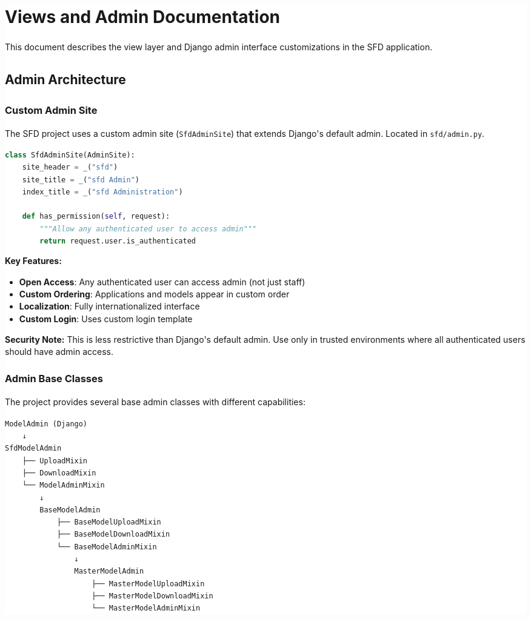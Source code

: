# Views and Admin Documentation

This document describes the view layer and Django admin interface customizations in the SFD application.

## Admin Architecture

### Custom Admin Site

The SFD project uses a custom admin site (`SfdAdminSite`) that extends Django's default admin. Located in `sfd/admin.py`.

```python
class SfdAdminSite(AdminSite):
    site_header = _("sfd")
    site_title = _("sfd Admin")
    index_title = _("sfd Administration")
    
    def has_permission(self, request):
        """Allow any authenticated user to access admin"""
        return request.user.is_authenticated
```

**Key Features:**

- **Open Access**: Any authenticated user can access admin (not just staff)
- **Custom Ordering**: Applications and models appear in custom order
- **Localization**: Fully internationalized interface
- **Custom Login**: Uses custom login template

**Security Note:** This is less restrictive than Django's default admin. Use only in trusted environments where all authenticated users should have admin access.

### Admin Base Classes

The project provides several base admin classes with different capabilities:

```
ModelAdmin (Django)
    ↓
SfdModelAdmin
    ├── UploadMixin
    ├── DownloadMixin
    └── ModelAdminMixin
        ↓
        BaseModelAdmin
            ├── BaseModelUploadMixin
            ├── BaseModelDownloadMixin
            └── BaseModelAdminMixin
                ↓
                MasterModelAdmin
                    ├── MasterModelUploadMixin
                    ├── MasterModelDownloadMixin
                    └── MasterModelAdminMixin
```

